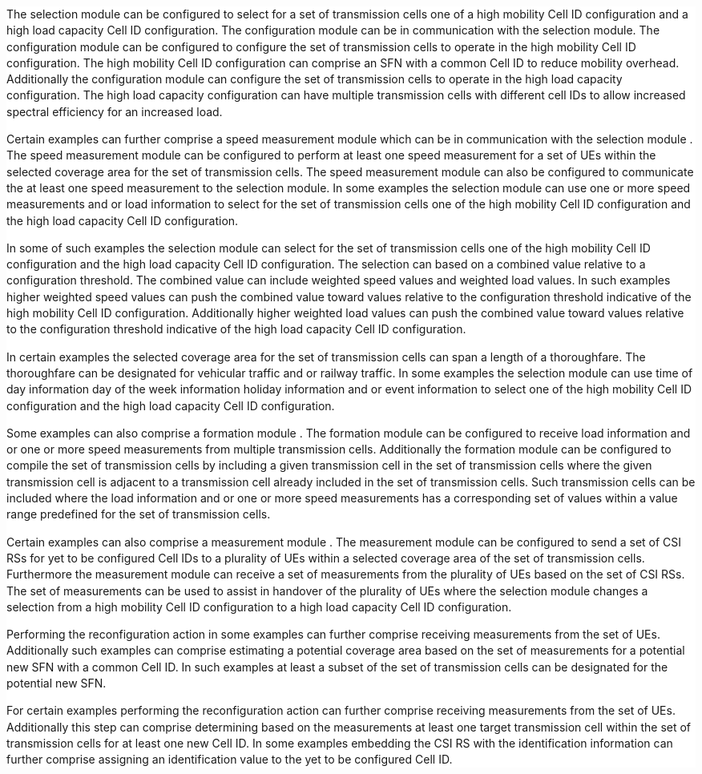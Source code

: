 The selection module can be configured to select for a set of transmission cells one of a high mobility Cell ID configuration and a high load capacity Cell ID configuration. The configuration module can be in communication with the selection module. The configuration module can be configured to configure the set of transmission cells to operate in the high mobility Cell ID configuration. The high mobility Cell ID configuration can comprise an SFN with a common Cell ID to reduce mobility overhead. Additionally the configuration module can configure the set of transmission cells to operate in the high load capacity configuration. The high load capacity configuration can have multiple transmission cells with different cell IDs to allow increased spectral efficiency for an increased load.

Certain examples can further comprise a speed measurement module which can be in communication with the selection module . The speed measurement module can be configured to perform at least one speed measurement for a set of UEs within the selected coverage area for the set of transmission cells. The speed measurement module can also be configured to communicate the at least one speed measurement to the selection module. In some examples the selection module can use one or more speed measurements and or load information to select for the set of transmission cells one of the high mobility Cell ID configuration and the high load capacity Cell ID configuration.

In some of such examples the selection module can select for the set of transmission cells one of the high mobility Cell ID configuration and the high load capacity Cell ID configuration. The selection can based on a combined value relative to a configuration threshold. The combined value can include weighted speed values and weighted load values. In such examples higher weighted speed values can push the combined value toward values relative to the configuration threshold indicative of the high mobility Cell ID configuration. Additionally higher weighted load values can push the combined value toward values relative to the configuration threshold indicative of the high load capacity Cell ID configuration.

In certain examples the selected coverage area for the set of transmission cells can span a length of a thoroughfare. The thoroughfare can be designated for vehicular traffic and or railway traffic. In some examples the selection module can use time of day information day of the week information holiday information and or event information to select one of the high mobility Cell ID configuration and the high load capacity Cell ID configuration.

Some examples can also comprise a formation module . The formation module can be configured to receive load information and or one or more speed measurements from multiple transmission cells. Additionally the formation module can be configured to compile the set of transmission cells by including a given transmission cell in the set of transmission cells where the given transmission cell is adjacent to a transmission cell already included in the set of transmission cells. Such transmission cells can be included where the load information and or one or more speed measurements has a corresponding set of values within a value range predefined for the set of transmission cells.

Certain examples can also comprise a measurement module . The measurement module can be configured to send a set of CSI RSs for yet to be configured Cell IDs to a plurality of UEs within a selected coverage area of the set of transmission cells. Furthermore the measurement module can receive a set of measurements from the plurality of UEs based on the set of CSI RSs. The set of measurements can be used to assist in handover of the plurality of UEs where the selection module changes a selection from a high mobility Cell ID configuration to a high load capacity Cell ID configuration.

Performing the reconfiguration action in some examples can further comprise receiving measurements from the set of UEs. Additionally such examples can comprise estimating a potential coverage area based on the set of measurements for a potential new SFN with a common Cell ID. In such examples at least a subset of the set of transmission cells can be designated for the potential new SFN.

For certain examples performing the reconfiguration action can further comprise receiving measurements from the set of UEs. Additionally this step can comprise determining based on the measurements at least one target transmission cell within the set of transmission cells for at least one new Cell ID. In some examples embedding the CSI RS with the identification information can further comprise assigning an identification value to the yet to be configured Cell ID.
